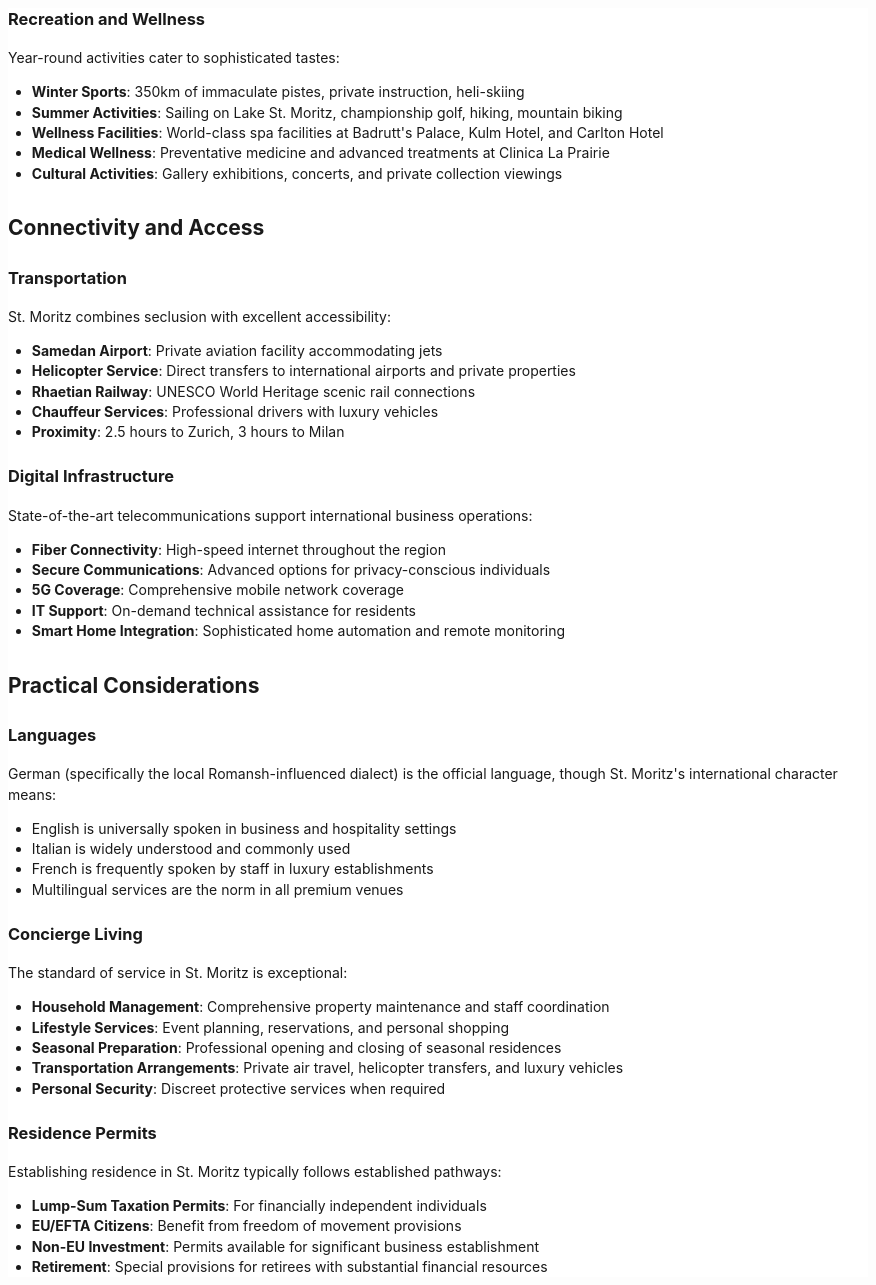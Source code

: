 ### Recreation and Wellness
Year-round activities cater to sophisticated tastes:
- **Winter Sports**: 350km of immaculate pistes, private instruction, heli-skiing
- **Summer Activities**: Sailing on Lake St. Moritz, championship golf, hiking, mountain biking
- **Wellness Facilities**: World-class spa facilities at Badrutt's Palace, Kulm Hotel, and Carlton Hotel
- **Medical Wellness**: Preventative medicine and advanced treatments at Clinica La Prairie
- **Cultural Activities**: Gallery exhibitions, concerts, and private collection viewings

## Connectivity and Access

### Transportation
St. Moritz combines seclusion with excellent accessibility:
- **Samedan Airport**: Private aviation facility accommodating jets
- **Helicopter Service**: Direct transfers to international airports and private properties
- **Rhaetian Railway**: UNESCO World Heritage scenic rail connections
- **Chauffeur Services**: Professional drivers with luxury vehicles
- **Proximity**: 2.5 hours to Zurich, 3 hours to Milan

### Digital Infrastructure
State-of-the-art telecommunications support international business operations:
- **Fiber Connectivity**: High-speed internet throughout the region
- **Secure Communications**: Advanced options for privacy-conscious individuals
- **5G Coverage**: Comprehensive mobile network coverage
- **IT Support**: On-demand technical assistance for residents
- **Smart Home Integration**: Sophisticated home automation and remote monitoring

## Practical Considerations

### Languages
German (specifically the local Romansh-influenced dialect) is the official language, though St. Moritz's international character means:
- English is universally spoken in business and hospitality settings
- Italian is widely understood and commonly used
- French is frequently spoken by staff in luxury establishments
- Multilingual services are the norm in all premium venues

### Concierge Living
The standard of service in St. Moritz is exceptional:
- **Household Management**: Comprehensive property maintenance and staff coordination
- **Lifestyle Services**: Event planning, reservations, and personal shopping
- **Seasonal Preparation**: Professional opening and closing of seasonal residences
- **Transportation Arrangements**: Private air travel, helicopter transfers, and luxury vehicles
- **Personal Security**: Discreet protective services when required

### Residence Permits
Establishing residence in St. Moritz typically follows established pathways:
- **Lump-Sum Taxation Permits**: For financially independent individuals
- **EU/EFTA Citizens**: Benefit from freedom of movement provisions
- **Non-EU Investment**: Permits available for significant business establishment
- **Retirement**: Special provisions for retirees with substantial financial resources

